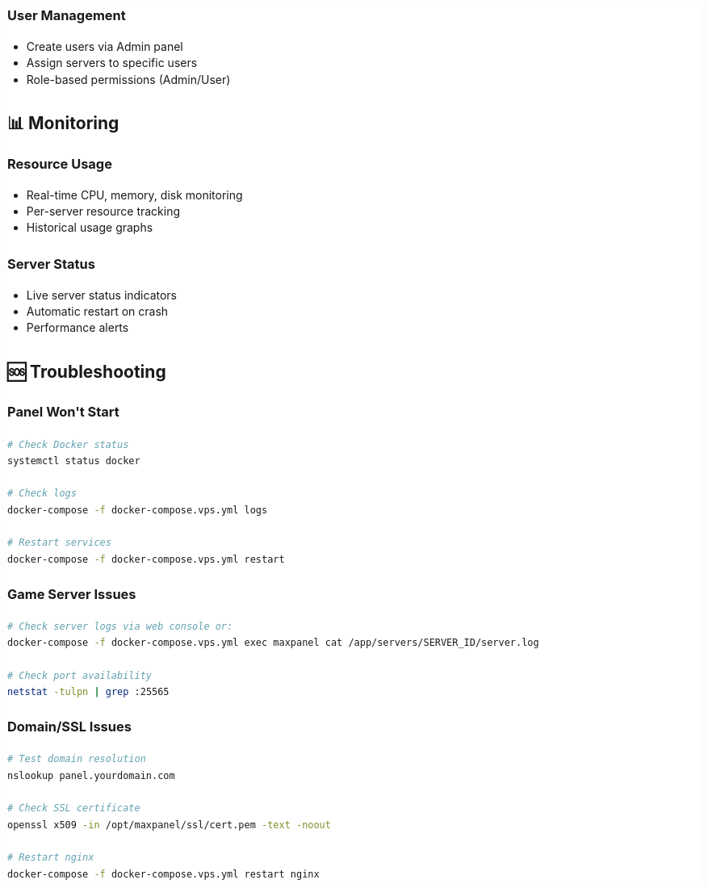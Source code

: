 ```bash
```

### User Management
- Create users via Admin panel
- Assign servers to specific users
- Role-based permissions (Admin/User)

## 📊 Monitoring

### Resource Usage
- Real-time CPU, memory, disk monitoring
- Per-server resource tracking
- Historical usage graphs

### Server Status
- Live server status indicators
- Automatic restart on crash
- Performance alerts

## 🆘 Troubleshooting

### Panel Won't Start
```bash
# Check Docker status
systemctl status docker

# Check logs
docker-compose -f docker-compose.vps.yml logs

# Restart services
docker-compose -f docker-compose.vps.yml restart
```

### Game Server Issues
```bash
# Check server logs via web console or:
docker-compose -f docker-compose.vps.yml exec maxpanel cat /app/servers/SERVER_ID/server.log

# Check port availability
netstat -tulpn | grep :25565
```

### Domain/SSL Issues
```bash
# Test domain resolution
nslookup panel.yourdomain.com

# Check SSL certificate
openssl x509 -in /opt/maxpanel/ssl/cert.pem -text -noout

# Restart nginx
docker-compose -f docker-compose.vps.yml restart nginx
```
